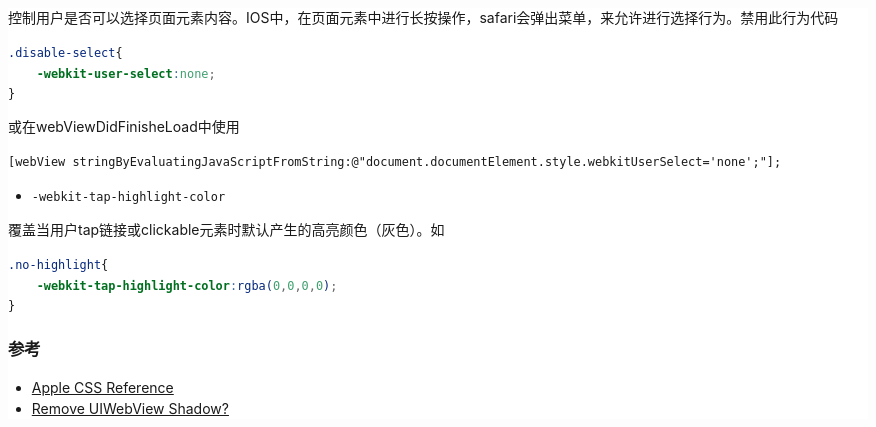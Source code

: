 控制用户是否可以选择页面元素内容。IOS中，在页面元素中进行长按操作，safari会弹出菜单，来允许进行选择行为。禁用此行为代码

```css
.disable-select{
    -webkit-user-select:none;
}
```
或在webViewDidFinisheLoad中使用

```objc
[webView stringByEvaluatingJavaScriptFromString:@"document.documentElement.style.webkitUserSelect='none';"];
```

- `-webkit-tap-highlight-color`

覆盖当用户tap链接或clickable元素时默认产生的高亮颜色（灰色）。如

```css
.no-highlight{
    -webkit-tap-highlight-color:rgba(0,0,0,0);
}
```
### 参考
+ [Apple CSS Reference](https://developer.apple.com/library/safari/#documentation/AppleApplications/Reference/SafariCSSRef/Articles/StandardCSSProperties.html#/apple_ref/doc/uid/TP30001266-SW1)
+ [Remove UIWebView Shadow?](http://stackoverflow.com/questions/1074320/remove-uiwebview-shadow)
